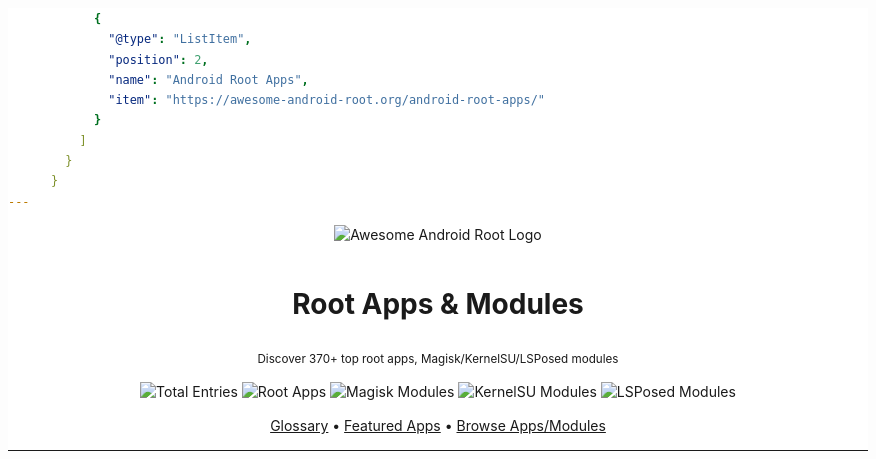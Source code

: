 ```yaml
            {
              "@type": "ListItem",
              "position": 2,
              "name": "Android Root Apps",
              "item": "https://awesome-android-root.org/android-root-apps/"
            }
          ]
        }
      }
---
```



<div align="center" class="apps-intro">

<picture>
  <source media="(prefers-color-scheme: light)" srcset="../public/images/logo.svg">
  <source media="(prefers-color-scheme: dark)" srcset="../public/images/logo_dark.svg">
  <img src="../public/images/logo.svg" alt="Awesome Android Root Logo" width="120" height="120" />
</picture>


# Root Apps & Modules

<sub>Discover 370+ top root apps, Magisk/KernelSU/LSPosed modules</sub>

![Total Entries](https://img.shields.io/badge/Total%20Entries-411-blue?style=for-the-badge&logo=android&cacheSeconds=3600)
![Root Apps](https://img.shields.io/badge/Root%20Apps-133-blue?style=for-the-badge&logo=android&cacheSeconds=3600)
![Magisk Modules](https://img.shields.io/badge/Magisk%20Modules-163-orange?style=for-the-badge&logo=magisk&logoColor=white&cacheSeconds=3600)
![KernelSU Modules](https://img.shields.io/badge/KernelSU%20Modules-31-green?style=for-the-badge&logo=keenetic&logoColor=white&cacheSeconds=3600)
![LSPosed Modules](https://img.shields.io/badge/LSPosed%20Modules-112-purple?style=for-the-badge&logo=local&logoColor=white&cacheSeconds=3600)

<div class="quick-nav">

[Glossary](#glossary) • [Featured Apps](#featured-apps-the-essentials) • [Browse Apps/Modules](#accessibility-tools)

</div>
</div>

---
